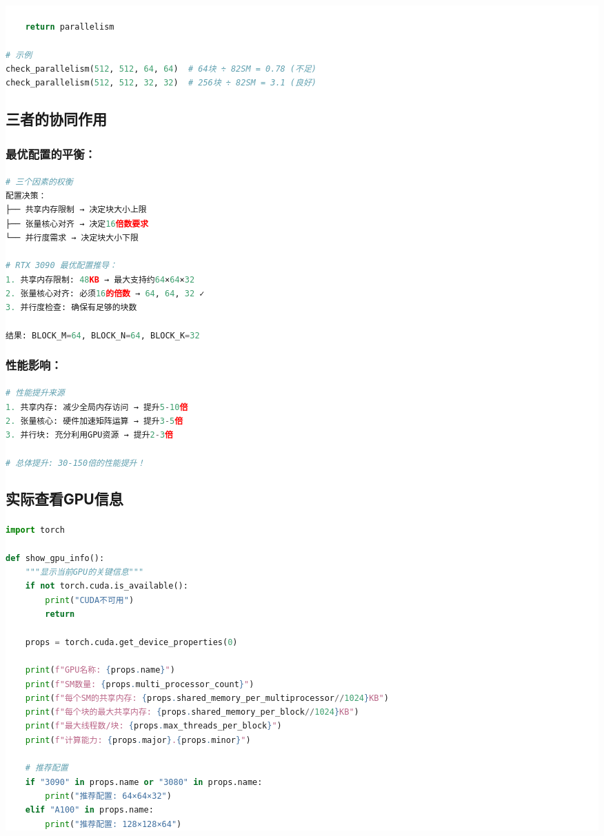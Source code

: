 ```python
    
    return parallelism

# 示例
check_parallelism(512, 512, 64, 64)  # 64块 ÷ 82SM = 0.78 (不足)
check_parallelism(512, 512, 32, 32)  # 256块 ÷ 82SM = 3.1 (良好)
```

## 三者的协同作用

### 最优配置的平衡：

```python
# 三个因素的权衡
配置决策：
├── 共享内存限制 → 决定块大小上限
├── 张量核心对齐 → 决定16倍数要求  
└── 并行度需求 → 决定块大小下限

# RTX 3090 最优配置推导：
1. 共享内存限制: 48KB → 最大支持约64×64×32
2. 张量核心对齐: 必须16的倍数 → 64, 64, 32 ✓
3. 并行度检查: 确保有足够的块数

结果: BLOCK_M=64, BLOCK_N=64, BLOCK_K=32
```

### 性能影响：

```python
# 性能提升来源
1. 共享内存: 减少全局内存访问 → 提升5-10倍
2. 张量核心: 硬件加速矩阵运算 → 提升3-5倍  
3. 并行块: 充分利用GPU资源 → 提升2-3倍

# 总体提升: 30-150倍的性能提升！
```

## 实际查看GPU信息

```python
import torch

def show_gpu_info():
    """显示当前GPU的关键信息"""
    if not torch.cuda.is_available():
        print("CUDA不可用")
        return
    
    props = torch.cuda.get_device_properties(0)
    
    print(f"GPU名称: {props.name}")
    print(f"SM数量: {props.multi_processor_count}")
    print(f"每个SM的共享内存: {props.shared_memory_per_multiprocessor//1024}KB")
    print(f"每个块的最大共享内存: {props.shared_memory_per_block//1024}KB")  
    print(f"最大线程数/块: {props.max_threads_per_block}")
    print(f"计算能力: {props.major}.{props.minor}")
    
    # 推荐配置
    if "3090" in props.name or "3080" in props.name:
        print("推荐配置: 64×64×32")
    elif "A100" in props.name:
        print("推荐配置: 128×128×64")
```